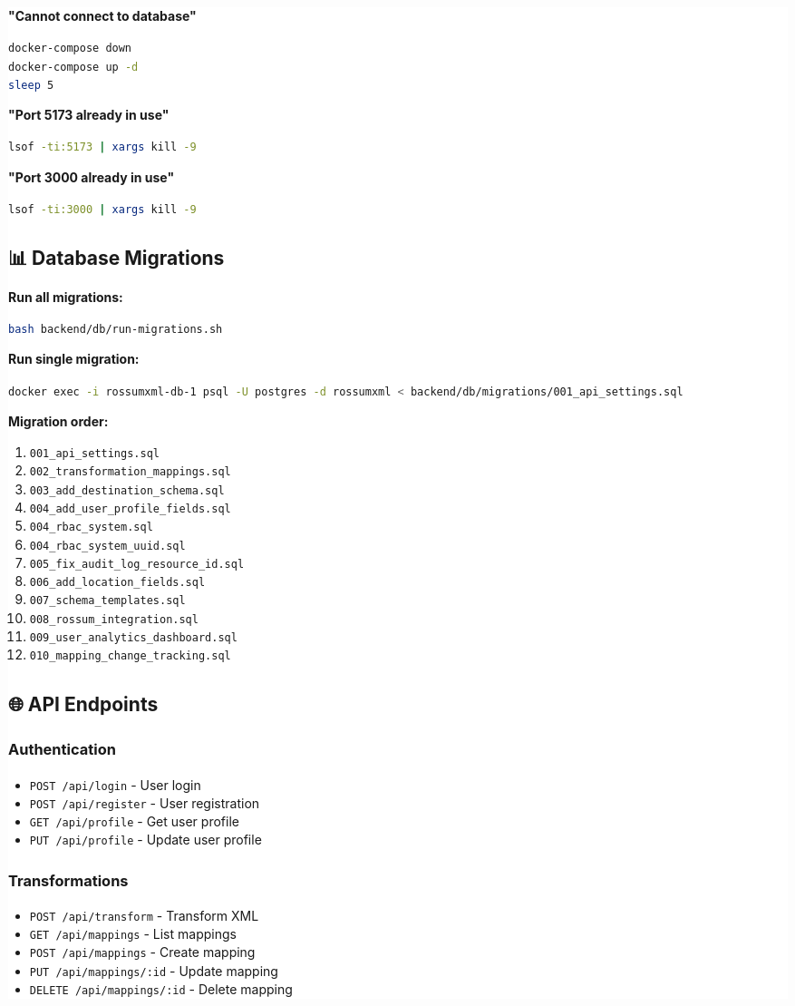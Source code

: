 **"Cannot connect to database"**
```bash
docker-compose down
docker-compose up -d
sleep 5
```

**"Port 5173 already in use"**
```bash
lsof -ti:5173 | xargs kill -9
```

**"Port 3000 already in use"**
```bash
lsof -ti:3000 | xargs kill -9
```

## 📊 Database Migrations

**Run all migrations:**
```bash
bash backend/db/run-migrations.sh
```

**Run single migration:**
```bash
docker exec -i rossumxml-db-1 psql -U postgres -d rossumxml < backend/db/migrations/001_api_settings.sql
```

**Migration order:**
1. `001_api_settings.sql`
2. `002_transformation_mappings.sql`
3. `003_add_destination_schema.sql`
4. `004_add_user_profile_fields.sql`
5. `004_rbac_system.sql`
6. `004_rbac_system_uuid.sql`
7. `005_fix_audit_log_resource_id.sql`
8. `006_add_location_fields.sql`
9. `007_schema_templates.sql`
10. `008_rossum_integration.sql`
11. `009_user_analytics_dashboard.sql`
12. `010_mapping_change_tracking.sql`

## 🌐 API Endpoints

### Authentication
- `POST /api/login` - User login
- `POST /api/register` - User registration
- `GET /api/profile` - Get user profile
- `PUT /api/profile` - Update user profile

### Transformations
- `POST /api/transform` - Transform XML
- `GET /api/mappings` - List mappings
- `POST /api/mappings` - Create mapping
- `PUT /api/mappings/:id` - Update mapping
- `DELETE /api/mappings/:id` - Delete mapping
